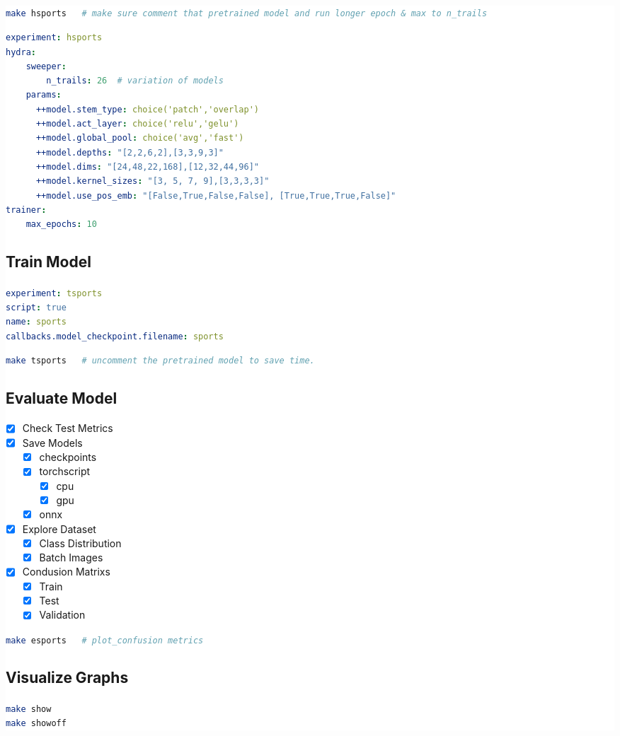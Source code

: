 ```bash
make hsports   # make sure comment that pretrained model and run longer epoch & max to n_trails
```
```yaml
experiment: hsports
hydra:
    sweeper:
        n_trails: 26  # variation of models
    params:
      ++model.stem_type: choice('patch','overlap')
      ++model.act_layer: choice('relu','gelu')
      ++model.global_pool: choice('avg','fast')
      ++model.depths: "[2,2,6,2],[3,3,9,3]"
      ++model.dims: "[24,48,22,168],[12,32,44,96]"
      ++model.kernel_sizes: "[3, 5, 7, 9],[3,3,3,3]"
      ++model.use_pos_emb: "[False,True,False,False], [True,True,True,False]"
trainer:
    max_epochs: 10
```
## Train Model
```yaml
experiment: tsports
script: true
name: sports
callbacks.model_checkpoint.filename: sports
```

```bash
make tsports   # uncomment the pretrained model to save time.
```
## Evaluate Model
- [X] Check Test Metrics
- [X] Save Models
    - [X] checkpoints
    - [X] torchscript
        - [X] cpu
        - [X] gpu
    - [X] onnx
- [X] Explore Dataset
    - [X] Class Distribution
    - [X] Batch Images
- [X] Condusion Matrixs
    - [X] Train
    - [X] Test
    - [X] Validation
 
```bash
make esports   # plot_confusion metrics
```

## Visualize Graphs
```bash
make show
make showoff
```
